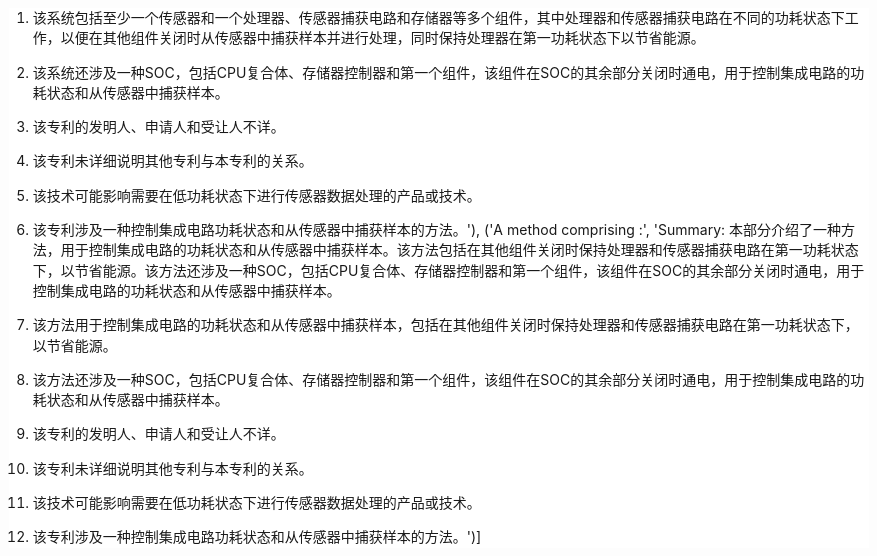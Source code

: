 1. 该系统包括至少一个传感器和一个处理器、传感器捕获电路和存储器等多个组件，其中处理器和传感器捕获电路在不同的功耗状态下工作，以便在其他组件关闭时从传感器中捕获样本并进行处理，同时保持处理器在第一功耗状态下以节省能源。
2. 该系统还涉及一种SOC，包括CPU复合体、存储器控制器和第一个组件，该组件在SOC的其余部分关闭时通电，用于控制集成电路的功耗状态和从传感器中捕获样本。
3. 该专利的发明人、申请人和受让人不详。
4. 该专利未详细说明其他专利与本专利的关系。
5. 该技术可能影响需要在低功耗状态下进行传感器数据处理的产品或技术。
6. 该专利涉及一种控制集成电路功耗状态和从传感器中捕获样本的方法。'), ('A method comprising :', 'Summary: 本部分介绍了一种方法，用于控制集成电路的功耗状态和从传感器中捕获样本。该方法包括在其他组件关闭时保持处理器和传感器捕获电路在第一功耗状态下，以节省能源。该方法还涉及一种SOC，包括CPU复合体、存储器控制器和第一个组件，该组件在SOC的其余部分关闭时通电，用于控制集成电路的功耗状态和从传感器中捕获样本。 

1. 该方法用于控制集成电路的功耗状态和从传感器中捕获样本，包括在其他组件关闭时保持处理器和传感器捕获电路在第一功耗状态下，以节省能源。
2. 该方法还涉及一种SOC，包括CPU复合体、存储器控制器和第一个组件，该组件在SOC的其余部分关闭时通电，用于控制集成电路的功耗状态和从传感器中捕获样本。
3. 该专利的发明人、申请人和受让人不详。
4. 该专利未详细说明其他专利与本专利的关系。
5. 该技术可能影响需要在低功耗状态下进行传感器数据处理的产品或技术。
6. 该专利涉及一种控制集成电路功耗状态和从传感器中捕获样本的方法。')]
